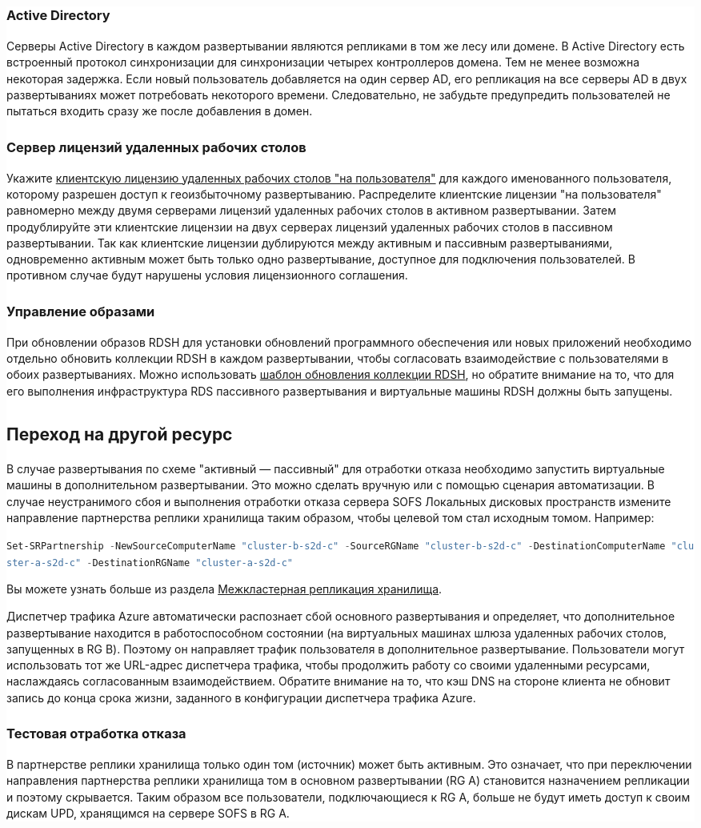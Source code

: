 ### <a name="active-directory"></a>Active Directory 
Серверы Active Directory в каждом развертывании являются репликами в том же лесу или домене. В Active Directory есть встроенный протокол синхронизации для синхронизации четырех контроллеров домена. Тем не менее возможна некоторая задержка. Если новый пользователь добавляется на один сервер AD, его репликация на все серверы AD в двух развертываниях может потребовать некоторого времени. Следовательно, не забудьте предупредить пользователей не пытаться входить сразу же после добавления в домен. 

### <a name="rd-license-server"></a>Сервер лицензий удаленных рабочих столов 
Укажите [клиентскую лицензию удаленных рабочих столов "на пользователя"](rds-client-access-license.md) для каждого именованного пользователя, которому разрешен доступ к геоизбыточному развертыванию. Распределите клиентские лицензии "на пользователя" равномерно между двумя серверами лицензий удаленных рабочих столов в активном развертывании. Затем продублируйте эти клиентские лицензии на двух серверах лицензий удаленных рабочих столов в пассивном развертывании. Так как клиентские лицензии дублируются между активным и пассивным развертываниями, одновременно активным может быть только одно развертывание, доступное для подключения пользователей. В противном случае будут нарушены условия лицензионного соглашения.  

### <a name="image-management"></a>Управление образами 
При обновлении образов RDSH для установки обновлений программного обеспечения или новых приложений необходимо отдельно обновить коллекции RDSH в каждом развертывании, чтобы согласовать взаимодействие с пользователями в обоих развертываниях. Можно использовать [шаблон обновления коллекции RDSH](https://azure.microsoft.com/resources/templates/rds-update-rdsh-collection/), но обратите внимание на то, что для его выполнения инфраструктура RDS пассивного развертывания и виртуальные машины RDSH должны быть запущены. 

## <a name="failover"></a>Переход на другой ресурс

В случае развертывания по схеме "активный — пассивный" для отработки отказа необходимо запустить виртуальные машины в дополнительном развертывании. Это можно сделать вручную или с помощью сценария автоматизации. В случае неустранимого сбоя и выполнения отработки отказа сервера SOFS Локальных дисковых пространств измените направление партнерства реплики хранилища таким образом, чтобы целевой том стал исходным томом. Например:

   ```powershell
   Set-SRPartnership -NewSourceComputerName "cluster-b-s2d-c" -SourceRGName "cluster-b-s2d-c" -DestinationComputerName "cluster-a-s2d-c" -DestinationRGName "cluster-a-s2d-c"
   ```

Вы можете узнать больше из раздела [Межкластерная репликация хранилища](../../storage/storage-replica/cluster-to-cluster-storage-replication.md).

Диспетчер трафика Azure автоматически распознает сбой основного развертывания и определяет, что дополнительное развертывание находится в работоспособном состоянии (на виртуальных машинах шлюза удаленных рабочих столов, запущенных в RG B). Поэтому он направляет трафик пользователя в дополнительное развертывание. Пользователи могут использовать тот же URL-адрес диспетчера трафика, чтобы продолжить работу со своими удаленными ресурсами, наслаждаясь согласованным взаимодействием. Обратите внимание на то, что кэш DNS на стороне клиента не обновит запись до конца срока жизни, заданного в конфигурации диспетчера трафика Azure.

### <a name="test-failover"></a>Тестовая отработка отказа
В партнерстве реплики хранилища только один том (источник) может быть активным. Это означает, что при переключении направления партнерства реплики хранилища том в основном развертывании (RG A) становится назначением репликации и поэтому скрывается. Таким образом все пользователи, подключающиеся к RG A, больше не будут иметь доступ к своим дискам UPD, хранящимся на сервере SOFS в RG A. 
